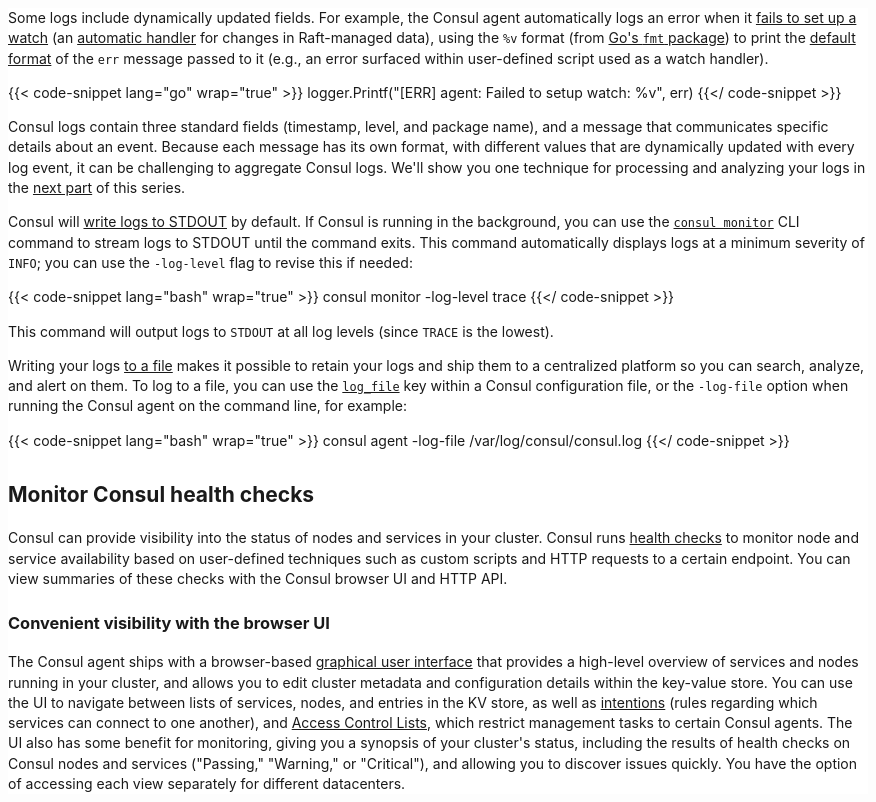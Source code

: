 Some logs include dynamically updated fields. For example, the Consul agent automatically logs an error when it [fails to set up a watch][consul-watch-code] (an [automatic handler][consul-watch] for changes in Raft-managed data), using the `%v` format (from [Go's `fmt` package][go-fmt]) to print the [default format][go-printf] of the `err` message passed to it (e.g., an error surfaced within user-defined script used as a watch handler).

{{< code-snippet lang="go" wrap="true"  >}}
logger.Printf("[ERR] agent: Failed to setup watch: %v", err)
{{</ code-snippet >}}

Consul logs contain three standard fields (timestamp, level, and package name), and a message that communicates specific details about an event. Because each message has its own format, with different values that are dynamically updated with every log event, it can be challenging to aggregate Consul logs. We'll show you one technique for processing and analyzing your logs in the [next part][part3] of this series.

Consul will [write logs to STDOUT][consul-log-stdout] by default. If Consul is running in the background, you can use the [`consul monitor`][consul-monitor] CLI command to stream logs to STDOUT until the command exits. This command automatically displays logs at a minimum severity of `INFO`; you can use the `-log-level` flag to revise this if needed:

{{< code-snippet lang="bash" wrap="true" >}}
consul monitor -log-level trace
{{</ code-snippet >}}

This command will output logs to `STDOUT` at all log levels (since `TRACE` is the lowest).

Writing your logs [to a file][log-file] makes it possible to retain your logs and ship them to a centralized platform so you can search, analyze, and alert on them. To log to a file, you can use the [`log_file`][consul-logs-file] key within a Consul configuration file, or the `-log-file` option when running the Consul agent on the command line, for example:

{{< code-snippet lang="bash" wrap="true" >}}
consul agent -log-file /var/log/consul/consul.log
{{</ code-snippet >}}

## Monitor Consul health checks

Consul can provide visibility into the status of nodes and services in your cluster. Consul runs [health checks][consul-health-checks] to monitor node and service availability based on user-defined techniques such as custom scripts and HTTP requests to a certain endpoint. You can view summaries of these checks with the Consul browser UI and HTTP API.

### Convenient visibility with the browser UI
The Consul agent ships with a browser-based [graphical user interface][consul-ui] that provides a high-level overview of services and nodes running in your cluster, and allows you to edit cluster metadata and configuration details within the key-value store. You can use the UI to navigate between lists of services, nodes, and entries in the KV store, as well as [intentions][consul-intentions] (rules regarding which services can connect to one another), and [Access Control Lists][consul-acls], which restrict management tasks to certain Consul agents. The UI also has some benefit for monitoring, giving you a synopsis of your cluster's status, including the results of health checks on Consul nodes and services ("Passing," "Warning," or "Critical"), and allowing you to discover issues quickly. You have the option of accessing each view separately for different datacenters.


[consul-acls]: https://learn.hashicorp.com/consul/security-networking/production-acls
[consul-agent-checks]: https://www.consul.io/api/agent/check.html
[consul-api]: https://www.consul.io/api/index.html
[consul-catalog-api]: https://www.consul.io/api/catalog.html
[consul-catalog-cli]: https://www.consul.io/docs/commands/catalog.html
[consul-client-addr]: https://www.consul.io/docs/agent/options.html#client_addr
[consul-config-files]: https://www.consul.io/docs/agent/options.html#configuration-files
[consul-debug]: https://www.consul.io/docs/commands/debug.html
[consul-debug-targets]: https://www.consul.io/docs/commands/debug.html#capture-targets
[consul-enable-debug]: https://www.consul.io/docs/agent/options.html#enable_debug
[consul-health-api]: https://www.consul.io/api/health.html
[consul-health-checks]: https://www.consul.io/docs/agent/checks.html
[consul-info]: https://www.consul.io/docs/commands/info.html
[consul-intentions]: https://www.consul.io/docs/connect/intentions.html
[consul-list-datacenters]: https://www.consul.io/api/catalog.html#list-datacenters
[consul-list-peers]: https://www.consul.io/docs/commands/operator/raft.html#list-peers
[consul-logs-file]: https://www.consul.io/docs/agent/options.html#log_file
[consul-monitor]: https://www.consul.io/docs/commands/monitor.html
[consul-raft]: https://www.consul.io/docs/internals/consensus.html#raft-protocol-overview
[consul-reload]: https://www.consul.io/docs/commands/reload.html
[consul-reload-config]: https://www.consul.io/docs/agent/options.html#reloadable-configuration
[consul-telemetry]: https://www.consul.io/docs/agent/telemetry.html
[consul-log-stdout]: https://support.hashicorp.com/hc/en-us/articles/115015668287-Where-are-my-Consul-logs-and-how-do-I-access-them
[consul-secure]: https://www.consul.io/docs/internals/security.html#secure-configuration
[consul-status-api]: https://www.consul.io/api/status.html
[consul-ui]: https://learn.hashicorp.com/consul/getting-started/ui
[consul-watch]: https://www.consul.io/docs/agent/watches.html
[consul-watch-code]: https://github.com/hashicorp/consul/blob/b5abf61963c7b0bdb674602bfb64051f8e23ddb1/agent/watch_handler.go#L130
[go-fmt]: https://golang.org/pkg/fmt/
[go-log]: https://golang.org/pkg/log/
[go-metrics-agg]: https://godoc.org/github.com/armon/go-metrics#AggregateSample
[go-metrics-flushinterval]: https://github.com/armon/go-metrics/blob/58588f401c2cc130a7308a52ca3bc6c0a76db04b/statsite.go#L17
[go-metrics-github]: https://github.com/armon/go-metrics
[go-metrics-inmem]: https://godoc.org/github.com/armon/go-metrics#InmemSink
[go-metrics-statsd]: https://godoc.org/github.com/armon/go-metrics#StatsdSink
[go-metrics-statsd-flush]: https://github.com/armon/go-metrics/blob/master/statsd.go#L115
[go-pprof]: https://golang.org/pkg/net/http/pprof/
[go-printf]: https://golang.org/pkg/fmt/#hdr-Printing
[log-file]: https://www.datadoghq.com/blog/go-logging/#write-your-logs-to-a-file
[memberlist-godoc]: https://godoc.org/github.com/hashicorp/consul/vendor/github.com/hashicorp/memberlist
[part1]: /blog/consul-metrics/
[part1-communication-metrics]: /blog/consul-metrics/#communication-metrics
[part1-sinks]: /blog/consul-metrics/#how-consul-reports-metrics
[part3]: /blog/consul-datadog/
[pprof-cmd]: https://golang.org/cmd/pprof/
[pprof-entropy-score]: https://github.com/google/pprof/blob/1647c5607f3828cf18db05be65fd22ac5a3c1bcc/internal/graph/graph.go#L1038
[pprof-focus]: https://github.com/google/pprof/blob/master/doc/README.md#options
[pprof-github]: https://github.com/google/pprof